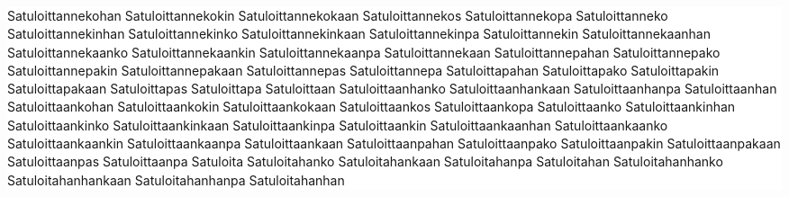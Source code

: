 Satuloittannekohan
Satuloittannekokin
Satuloittannekokaan
Satuloittannekos
Satuloittannekopa
Satuloittanneko
Satuloittannekinhan
Satuloittannekinko
Satuloittannekinkaan
Satuloittannekinpa
Satuloittannekin
Satuloittannekaanhan
Satuloittannekaanko
Satuloittannekaankin
Satuloittannekaanpa
Satuloittannekaan
Satuloittannepahan
Satuloittannepako
Satuloittannepakin
Satuloittannepakaan
Satuloittannepas
Satuloittannepa
Satuloittapahan
Satuloittapako
Satuloittapakin
Satuloittapakaan
Satuloittapas
Satuloittapa
Satuloittaan
Satuloittaanhanko
Satuloittaanhankaan
Satuloittaanhanpa
Satuloittaanhan
Satuloittaankohan
Satuloittaankokin
Satuloittaankokaan
Satuloittaankos
Satuloittaankopa
Satuloittaanko
Satuloittaankinhan
Satuloittaankinko
Satuloittaankinkaan
Satuloittaankinpa
Satuloittaankin
Satuloittaankaanhan
Satuloittaankaanko
Satuloittaankaankin
Satuloittaankaanpa
Satuloittaankaan
Satuloittaanpahan
Satuloittaanpako
Satuloittaanpakin
Satuloittaanpakaan
Satuloittaanpas
Satuloittaanpa
Satuloita
Satuloitahanko
Satuloitahankaan
Satuloitahanpa
Satuloitahan
Satuloitahanhanko
Satuloitahanhankaan
Satuloitahanhanpa
Satuloitahanhan